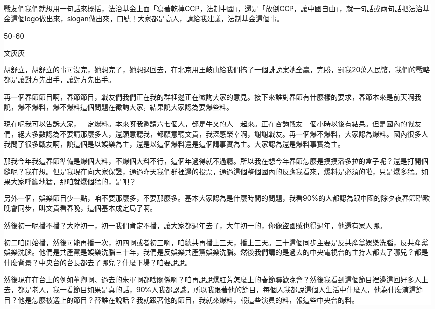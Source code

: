 

戰友們我們就想用一句話來概括，法治基金上面「寫著乾掉CCP，法制中國」，還是「放倒CCP，讓中國自由」，就一句話或兩句話把法治基金這個logo做出來，slogan做出來，口號！大家都是高人，請給我建議，法制基金這個事。



50-60



文灰灰







胡舒立，胡舒立的事可沒完，她想完了，她想退回去，在北京用王岐山給我們搞了一個誹謗案她全贏，完勝，罰我20萬人民幣，我們的戰略都是讓對方先出手，讓對方先出手。







再一個春節節目啊，春節節目，戰友們我們正在我的群裡邊正在徵詢大家的意見。接下來誰對春節有什麼樣的要求，春節本來是前天啊我說，爆不爆料，爆不爆料這個問題在徵詢大家，結果說大家認為要爆些料。







現在呢我可以告訴大家，一定爆料。本來呀我邀請六七個人，都是牛叉的人一起來。正在咨詢戰友一個小時以後有結果。但是國內的戰友們，絕大多數認為不要請那麼多人，還願意聽我，都願意聽文貴，我深感榮幸啊，謝謝戰友。再一個爆不爆料，大家認為爆料。國內很多人我問了很多戰友啊，說這個是以娛樂為主，還是以這個爆料還是這個講事實為主。大家認為還是爆料事實為主。







那我今年我這春節準備是爆個大料，不爆個大料不行，這個年過得就不過癮。所以我在想今年春節怎麼是摸摸潘多拉的盒子呢？還是打開個縫呢？我在想。但是我現在向大家保證，通過昨天我們群裡邊的投票，通過這個整個國內的反應我看來，爆料是必須的啦，只是爆多猛。如果大家呼籲地猛，那咱就爆個猛的，是吧？







另外一個，娛樂節目少一點，咱不要那麼多，不要那麼多。基本大家認為是什麼時間的問題，我看90%的人都認為跟中國的除夕夜春節聯歡晚會同步，叫文貴看春晚，這個基本成定局了啊。



然後初一呢播不播？大陸初一，初一我們肯定不播，讓大家都過年去了，大年初一的，你像盜國賊也得過年，他還有家人哪。







初二咱開始播，然後可能再播一次，初四啊或者初三啊，咱總共再播上三天，播上三天。三十這個同步主要是反共產黨娛樂洗腦，反共產黨娛樂洗腦。他們是共產黨是娛樂洗腦三十年，我們是反娛樂共產黨娛樂洗腦。然後我們講的是過去的中央電視台的主持人都去了哪兒？都是什麼背景？中央台的台長都去了哪兒？什麼下場？咱要說說。







然後現在在台上的例如董卿啊、過去的朱軍啊都啥關係啊？咱再說說爆肛芳怎麼上的春節聯歡晚會？然後我看到這個節目裡邊這回好多人上去，都是老人，我一看節目如果是真的話，90%人我都認識。所以我跟著他的節目，每個人我都說這個人生活中什麼人，他為什麼演這節目？他是怎麼被選上的節目？替誰在說話？我就跟著他的節目，我就來爆料，報這些演員的料，報這些中央台的料。


